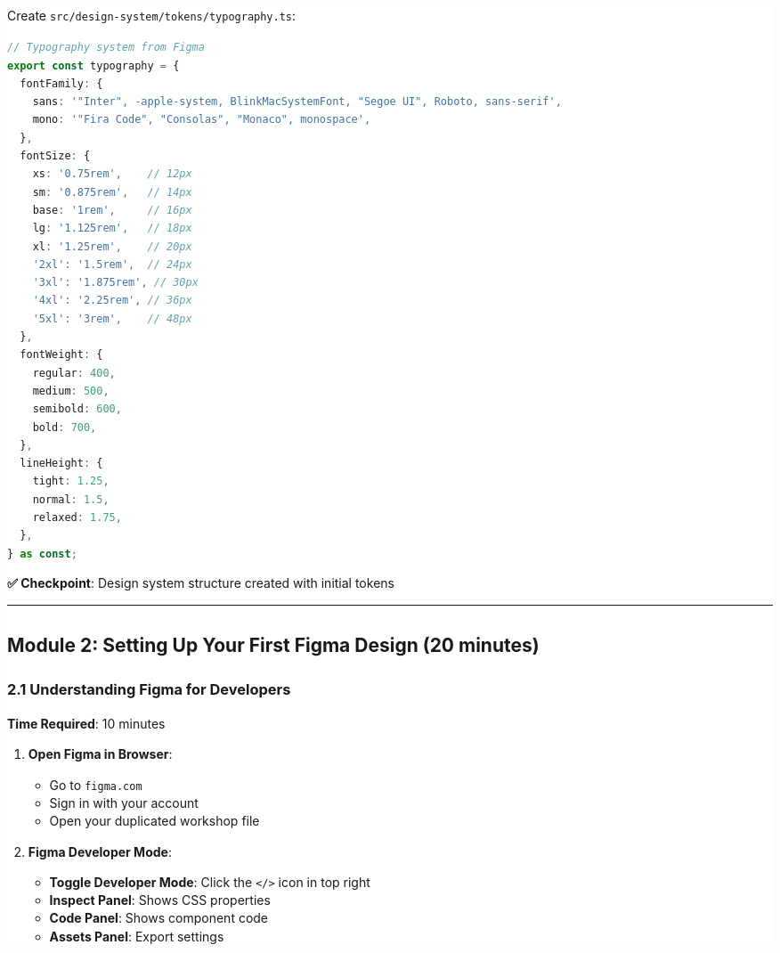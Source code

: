 Create `src/design-system/tokens/typography.ts`:
```typescript
// Typography system from Figma
export const typography = {
  fontFamily: {
    sans: '"Inter", -apple-system, BlinkMacSystemFont, "Segoe UI", Roboto, sans-serif',
    mono: '"Fira Code", "Consolas", "Monaco", monospace',
  },
  fontSize: {
    xs: '0.75rem',    // 12px
    sm: '0.875rem',   // 14px
    base: '1rem',     // 16px
    lg: '1.125rem',   // 18px
    xl: '1.25rem',    // 20px
    '2xl': '1.5rem',  // 24px
    '3xl': '1.875rem', // 30px
    '4xl': '2.25rem', // 36px
    '5xl': '3rem',    // 48px
  },
  fontWeight: {
    regular: 400,
    medium: 500,
    semibold: 600,
    bold: 700,
  },
  lineHeight: {
    tight: 1.25,
    normal: 1.5,
    relaxed: 1.75,
  },
} as const;
```

**✅ Checkpoint**: Design system structure created with initial tokens

---

## Module 2: Setting Up Your First Figma Design (20 minutes)

### 2.1 Understanding Figma for Developers
**Time Required**: 10 minutes

1. **Open Figma in Browser**:
   - Go to `figma.com`
   - Sign in with your account
   - Open your duplicated workshop file

2. **Figma Developer Mode**:
   - **Toggle Developer Mode**: Click the `</>` icon in top right
   - **Inspect Panel**: Shows CSS properties
   - **Code Panel**: Shows component code
   - **Assets Panel**: Export settings
